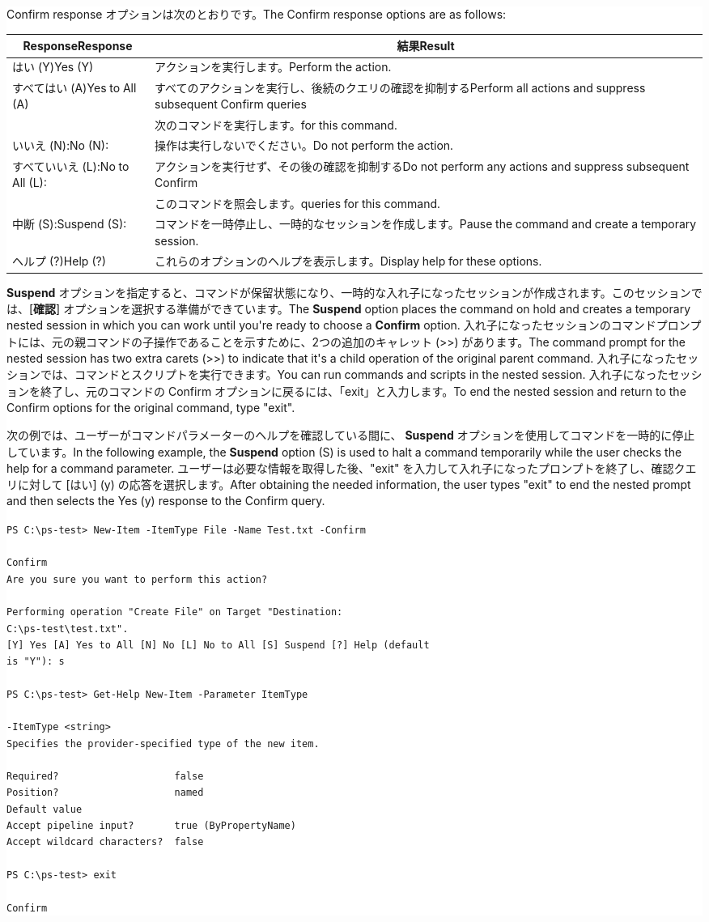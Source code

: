 <span data-ttu-id="691e6-286">Confirm response オプションは次のとおりです。</span><span class="sxs-lookup"><span data-stu-id="691e6-286">The Confirm response options are as follows:</span></span>

|<span data-ttu-id="691e6-287">Response</span><span class="sxs-lookup"><span data-stu-id="691e6-287">Response</span></span>       |<span data-ttu-id="691e6-288">結果</span><span class="sxs-lookup"><span data-stu-id="691e6-288">Result</span></span>                                                     |
|---------------|-----------------------------------------------------------|
|<span data-ttu-id="691e6-289">はい (Y)</span><span class="sxs-lookup"><span data-stu-id="691e6-289">Yes (Y)</span></span>        |<span data-ttu-id="691e6-290">アクションを実行します。</span><span class="sxs-lookup"><span data-stu-id="691e6-290">Perform the action.</span></span>                                        |
|<span data-ttu-id="691e6-291">すべてはい (A)</span><span class="sxs-lookup"><span data-stu-id="691e6-291">Yes to All (A)</span></span> |<span data-ttu-id="691e6-292">すべてのアクションを実行し、後続のクエリの確認を抑制する</span><span class="sxs-lookup"><span data-stu-id="691e6-292">Perform all actions and suppress subsequent Confirm queries</span></span>|
|               |<span data-ttu-id="691e6-293">次のコマンドを実行します。</span><span class="sxs-lookup"><span data-stu-id="691e6-293">for this command.</span></span>                                          |
|<span data-ttu-id="691e6-294">いいえ (N):</span><span class="sxs-lookup"><span data-stu-id="691e6-294">No (N):</span></span>        |<span data-ttu-id="691e6-295">操作は実行しないでください。</span><span class="sxs-lookup"><span data-stu-id="691e6-295">Do not perform the action.</span></span>                                 |
|<span data-ttu-id="691e6-296">すべていいえ (L):</span><span class="sxs-lookup"><span data-stu-id="691e6-296">No to All (L):</span></span> |<span data-ttu-id="691e6-297">アクションを実行せず、その後の確認を抑制する</span><span class="sxs-lookup"><span data-stu-id="691e6-297">Do not perform any actions and suppress subsequent Confirm</span></span> |
|               |<span data-ttu-id="691e6-298">このコマンドを照会します。</span><span class="sxs-lookup"><span data-stu-id="691e6-298">queries for this command.</span></span>                                  |
|<span data-ttu-id="691e6-299">中断 (S):</span><span class="sxs-lookup"><span data-stu-id="691e6-299">Suspend (S):</span></span>   |<span data-ttu-id="691e6-300">コマンドを一時停止し、一時的なセッションを作成します。</span><span class="sxs-lookup"><span data-stu-id="691e6-300">Pause the command and create a temporary session.</span></span>          |
|<span data-ttu-id="691e6-301">ヘルプ (?)</span><span class="sxs-lookup"><span data-stu-id="691e6-301">Help (?)</span></span>       |<span data-ttu-id="691e6-302">これらのオプションのヘルプを表示します。</span><span class="sxs-lookup"><span data-stu-id="691e6-302">Display help for these options.</span></span>                            |

<span data-ttu-id="691e6-303">**Suspend** オプションを指定すると、コマンドが保留状態になり、一時的な入れ子になったセッションが作成されます。このセッションでは、[**確認**] オプションを選択する準備ができています。</span><span class="sxs-lookup"><span data-stu-id="691e6-303">The **Suspend** option places the command on hold and creates a temporary nested session in which you can work until you're ready to choose a **Confirm** option.</span></span> <span data-ttu-id="691e6-304">入れ子になったセッションのコマンドプロンプトには、元の親コマンドの子操作であることを示すために、2つの追加のキャレット (>>) があります。</span><span class="sxs-lookup"><span data-stu-id="691e6-304">The command prompt for the nested session has two extra carets (>>) to indicate that it's a child operation of the original parent command.</span></span> <span data-ttu-id="691e6-305">入れ子になったセッションでは、コマンドとスクリプトを実行できます。</span><span class="sxs-lookup"><span data-stu-id="691e6-305">You can run commands and scripts in the nested session.</span></span> <span data-ttu-id="691e6-306">入れ子になったセッションを終了し、元のコマンドの Confirm オプションに戻るには、「exit」と入力します。</span><span class="sxs-lookup"><span data-stu-id="691e6-306">To end the nested session and return to the Confirm options for the original command, type "exit".</span></span>

<span data-ttu-id="691e6-307">次の例では、ユーザーがコマンドパラメーターのヘルプを確認している間に、 **Suspend** オプションを使用してコマンドを一時的に停止しています。</span><span class="sxs-lookup"><span data-stu-id="691e6-307">In the following example, the **Suspend** option (S) is used to halt a command temporarily while the user checks the help for a command parameter.</span></span> <span data-ttu-id="691e6-308">ユーザーは必要な情報を取得した後、"exit" を入力して入れ子になったプロンプトを終了し、確認クエリに対して [はい] (y) の応答を選択します。</span><span class="sxs-lookup"><span data-stu-id="691e6-308">After obtaining the needed information, the user types "exit" to end the nested prompt and then selects the Yes (y) response to the Confirm query.</span></span>

```
PS C:\ps-test> New-Item -ItemType File -Name Test.txt -Confirm

Confirm
Are you sure you want to perform this action?

Performing operation "Create File" on Target "Destination:
C:\ps-test\test.txt".
[Y] Yes [A] Yes to All [N] No [L] No to All [S] Suspend [?] Help (default
is "Y"): s

PS C:\ps-test> Get-Help New-Item -Parameter ItemType

-ItemType <string>
Specifies the provider-specified type of the new item.

Required?                    false
Position?                    named
Default value
Accept pipeline input?       true (ByPropertyName)
Accept wildcard characters?  false

PS C:\ps-test> exit

Confirm
```